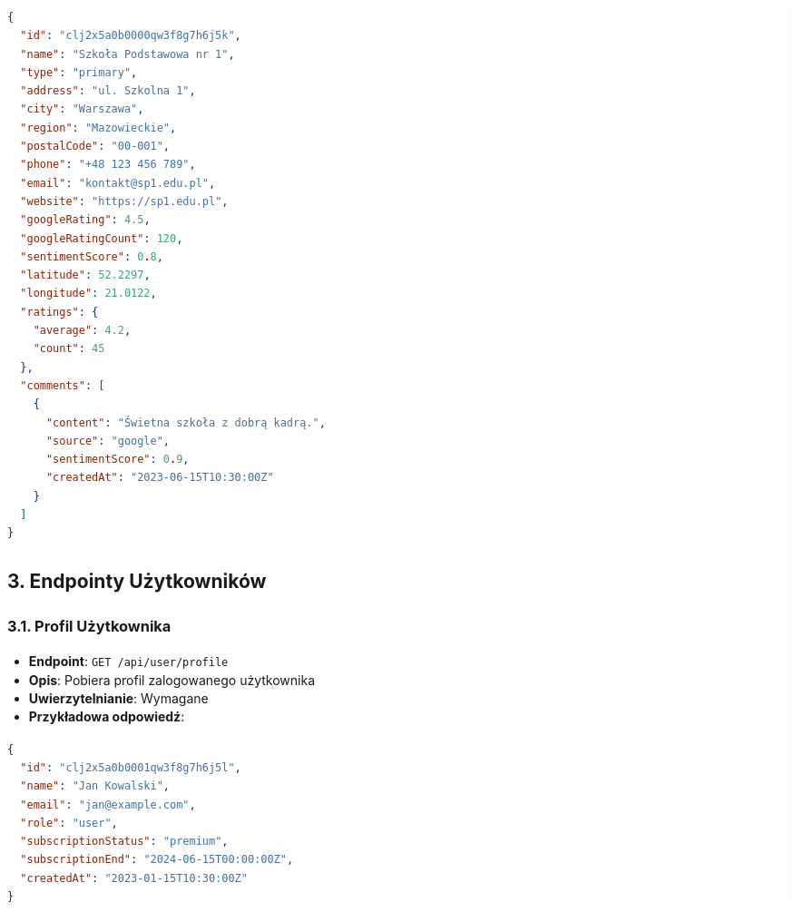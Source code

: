 ```json
{
  "id": "clj2x5a0b0000qw3f8g7h6j5k",
  "name": "Szkoła Podstawowa nr 1",
  "type": "primary",
  "address": "ul. Szkolna 1",
  "city": "Warszawa",
  "region": "Mazowieckie",
  "postalCode": "00-001",
  "phone": "+48 123 456 789",
  "email": "kontakt@sp1.edu.pl",
  "website": "https://sp1.edu.pl",
  "googleRating": 4.5,
  "googleRatingCount": 120,
  "sentimentScore": 0.8,
  "latitude": 52.2297,
  "longitude": 21.0122,
  "ratings": {
    "average": 4.2,
    "count": 45
  },
  "comments": [
    {
      "content": "Świetna szkoła z dobrą kadrą.",
      "source": "google",
      "sentimentScore": 0.9,
      "createdAt": "2023-06-15T10:30:00Z"
    }
  ]
}
```

## 3. Endpointy Użytkowników

### 3.1. Profil Użytkownika

- **Endpoint**: `GET /api/user/profile`
- **Opis**: Pobiera profil zalogowanego użytkownika
- **Uwierzytelnianie**: Wymagane
- **Przykładowa odpowiedź**:

```json
{
  "id": "clj2x5a0b0001qw3f8g7h6j5l",
  "name": "Jan Kowalski",
  "email": "jan@example.com",
  "role": "user",
  "subscriptionStatus": "premium",
  "subscriptionEnd": "2024-06-15T00:00:00Z",
  "createdAt": "2023-01-15T10:30:00Z"
}
```
